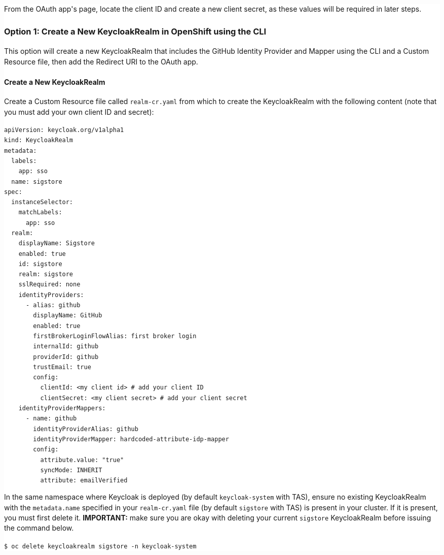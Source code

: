 From the OAuth app's page, locate the client ID and create a new client secret, as these values will be required in later steps.

### Option 1: Create a New KeycloakRealm in OpenShift using the CLI

This option will create a new KeycloakRealm that includes the GitHub Identity Provider and Mapper using the CLI and a Custom Resource file, then add the Redirect URI to the OAuth app.

#### Create a New KeycloakRealm

Create a Custom Resource file called `realm-cr.yaml` from which to create the KeycloakRealm with the following content (note that you must add your own client ID and secret):

```shell
apiVersion: keycloak.org/v1alpha1
kind: KeycloakRealm
metadata:
  labels:
    app: sso
  name: sigstore
spec:
  instanceSelector:
    matchLabels:
      app: sso
  realm:
    displayName: Sigstore
    enabled: true
    id: sigstore
    realm: sigstore
    sslRequired: none
    identityProviders:
      - alias: github
        displayName: GitHub
        enabled: true
        firstBrokerLoginFlowAlias: first broker login
        internalId: github
        providerId: github
        trustEmail: true
        config:
          clientId: <my client id> # add your client ID
          clientSecret: <my client secret> # add your client secret
    identityProviderMappers:
      - name: github
        identityProviderAlias: github
        identityProviderMapper: hardcoded-attribute-idp-mapper
        config:
          attribute.value: "true"
          syncMode: INHERIT
          attribute: emailVerified
```

In the same namespace where Keycloak is deployed (by default `keycloak-system` with TAS), ensure no existing KeycloakRealm with the `metadata.name` specified in your `realm-cr.yaml` file (by default `sigstore` with TAS) is present in your cluster. If it is present, you must first delete it. 
**IMPORTANT:** make sure you are okay with deleting your current `sigstore` KeycloakRealm before issuing the command below.
```shell
$ oc delete keycloakrealm sigstore -n keycloak-system
```
